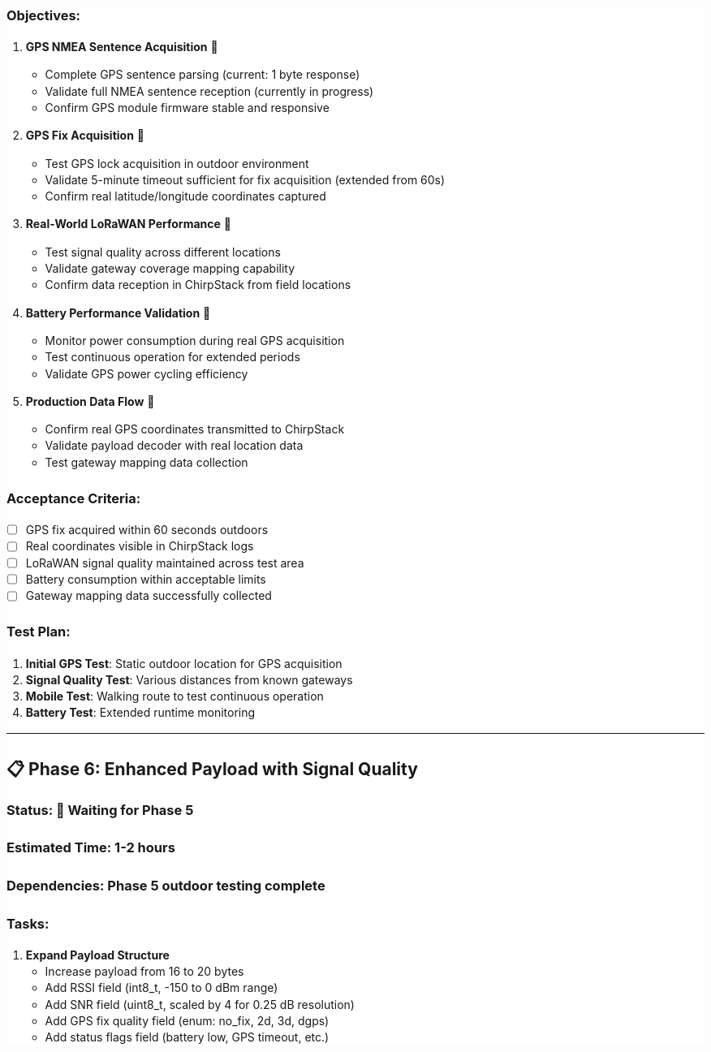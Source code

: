 ### **Objectives:**
1. **GPS NMEA Sentence Acquisition** 🔄
   - Complete GPS sentence parsing (current: 1 byte response)
   - Validate full NMEA sentence reception (currently in progress)
   - Confirm GPS module firmware stable and responsive

2. **GPS Fix Acquisition** 🔄
   - Test GPS lock acquisition in outdoor environment
   - Validate 5-minute timeout sufficient for fix acquisition (extended from 60s)
   - Confirm real latitude/longitude coordinates captured

2. **Real-World LoRaWAN Performance** 🔄
   - Test signal quality across different locations
   - Validate gateway coverage mapping capability
   - Confirm data reception in ChirpStack from field locations

3. **Battery Performance Validation** 🔄
   - Monitor power consumption during real GPS acquisition
   - Test continuous operation for extended periods
   - Validate GPS power cycling efficiency

4. **Production Data Flow** 🔄
   - Confirm real GPS coordinates transmitted to ChirpStack
   - Validate payload decoder with real location data
   - Test gateway mapping data collection

### **Acceptance Criteria:**
- [ ] GPS fix acquired within 60 seconds outdoors
- [ ] Real coordinates visible in ChirpStack logs
- [ ] LoRaWAN signal quality maintained across test area
- [ ] Battery consumption within acceptable limits
- [ ] Gateway mapping data successfully collected

### **Test Plan:**
1. **Initial GPS Test**: Static outdoor location for GPS acquisition
2. **Signal Quality Test**: Various distances from known gateways
3. **Mobile Test**: Walking route to test continuous operation
4. **Battery Test**: Extended runtime monitoring

---

## 📋 **Phase 6: Enhanced Payload with Signal Quality**

### **Status**: 🔴 Waiting for Phase 5
### **Estimated Time**: 1-2 hours
### **Dependencies**: Phase 5 outdoor testing complete

### **Tasks:**
1. **Expand Payload Structure**
   - Increase payload from 16 to 20 bytes
   - Add RSSI field (int8_t, -150 to 0 dBm range)
   - Add SNR field (uint8_t, scaled by 4 for 0.25 dB resolution)
   - Add GPS fix quality field (enum: no_fix, 2d, 3d, dgps)
   - Add status flags field (battery low, GPS timeout, etc.)
